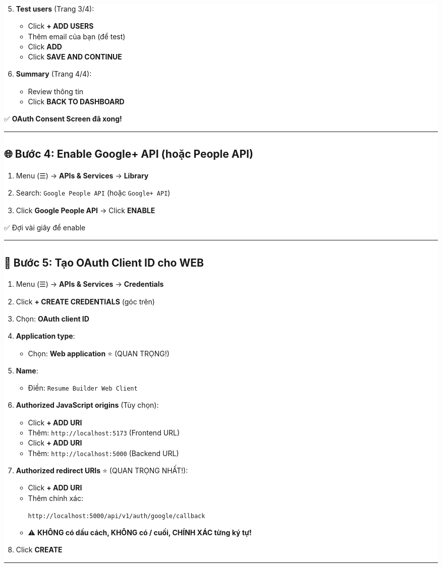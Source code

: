 5. **Test users** (Trang 3/4):
   - Click **+ ADD USERS**
   - Thêm email của bạn (để test)
   - Click **ADD**
   - Click **SAVE AND CONTINUE**

6. **Summary** (Trang 4/4):
   - Review thông tin
   - Click **BACK TO DASHBOARD**

✅ **OAuth Consent Screen đã xong!**

---

## 🌐 Bước 4: Enable Google+ API (hoặc People API)

1. Menu (☰) → **APIs & Services** → **Library**

2. Search: `Google People API` (hoặc `Google+ API`)

3. Click **Google People API** → Click **ENABLE**

✅ Đợi vài giây để enable

---

## 🔐 Bước 5: Tạo OAuth Client ID cho WEB

1. Menu (☰) → **APIs & Services** → **Credentials**

2. Click **+ CREATE CREDENTIALS** (góc trên)

3. Chọn: **OAuth client ID**

4. **Application type**:
   - Chọn: **Web application** ⭐ (QUAN TRỌNG!)

5. **Name**:
   - Điền: `Resume Builder Web Client`

6. **Authorized JavaScript origins** (Tùy chọn):
   - Click **+ ADD URI**
   - Thêm: `http://localhost:5173` (Frontend URL)
   - Click **+ ADD URI**
   - Thêm: `http://localhost:5000` (Backend URL)

7. **Authorized redirect URIs** ⭐ (QUAN TRỌNG NHẤT!):
   - Click **+ ADD URI**
   - Thêm chính xác:
     ```
     http://localhost:5000/api/v1/auth/google/callback
     ```
   - ⚠️ **KHÔNG có dấu cách, KHÔNG có / cuối, CHÍNH XÁC từng ký tự!**

8. Click **CREATE**

---
